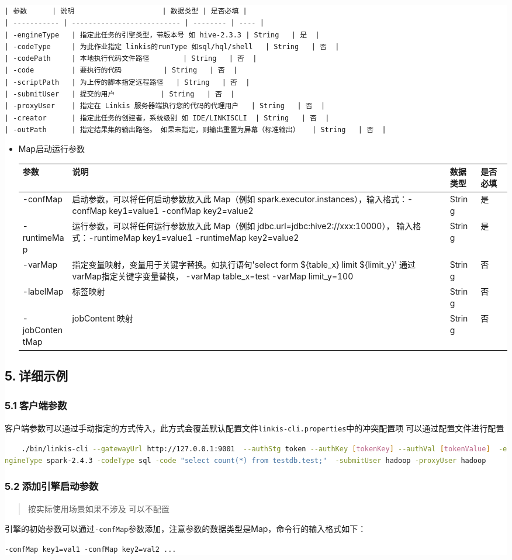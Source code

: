     | 参数      | 说明                     | 数据类型 | 是否必填 |
    | ----------- | -------------------------- | -------- | ---- |
    | -engineType   | 指定此任务的引擎类型，带版本号 如 hive-2.3.3 | String   | 是  |
    | -codeType     | 为此作业指定 linkis的runType 如sql/hql/shell   | String   | 否  |
    | -codePath     | 本地执行代码文件路径        | String   | 否  |
    | -code         | 要执行的代码          | String   | 否  |
    | -scriptPath   | 为上传的脚本指定远程路径   | String   | 否  |  
    | -submitUser   | 提交的用户           | String   | 否  |
    | -proxyUser    | 指定在 Linkis 服务器端执行您的代码的代理用户   | String   | 否  |
    | -creator      | 指定此任务的创建者，系统级别 如 IDE/LINKISCLI  | String   | 否  |
    | -outPath      | 指定结果集的输出路径。 如果未指定，则输出重置为屏幕（标准输出）   | String   | 否  |  

* Map启动运行参数

    | 参数      | 说明                     | 数据类型 | 是否必填 |
    | ----------- | -------------------------- | -------- | ---- |
    | -confMap    | 启动参数，可以将任何启动参数放入此 Map（例如 spark.executor.instances），输入格式：-confMap key1=value1 -confMap key2=value2 | String   | 是  |
    | -runtimeMap | 运行参数，可以将任何运行参数放入此 Map（例如 jdbc.url=jdbc:hive2://xxx:10000）， 输入格式：-runtimeMap key1=value1 -runtimeMap key2=value2| String   | 是  |
    | -varMap     | 指定变量映射，变量用于关键字替换。如执行语句'select form ${table_x} limit ${limit_y}' 通过varMap指定关键字变量替换， -varMap table_x=test -varMap limit_y=100 | String   | 否  |
    | -labelMap   | 标签映射| String   | 否  |
    | -jobContentMap| jobContent 映射        | String   | 否  |

## 5. 详细示例

### 5.1 客户端参数

客户端参数可以通过手动指定的方式传入，此方式会覆盖默认配置文件`linkis-cli.properties`中的冲突配置项
可以通过配置文件进行配置

```bash
    ./bin/linkis-cli --gatewayUrl http://127.0.0.1:9001  --authStg token --authKey [tokenKey] --authVal [tokenValue]  -engineType spark-2.4.3 -codeType sql -code "select count(*) from testdb.test;"  -submitUser hadoop -proxyUser hadoop  
```

### 5.2 添加引擎启动参数

>按实际使用场景如果不涉及 可以不配置

引擎的初始参数可以通过`-confMap`参数添加，注意参数的数据类型是Map，命令行的输入格式如下：

```html
-confMap key1=val1 -confMap key2=val2 ...
```
